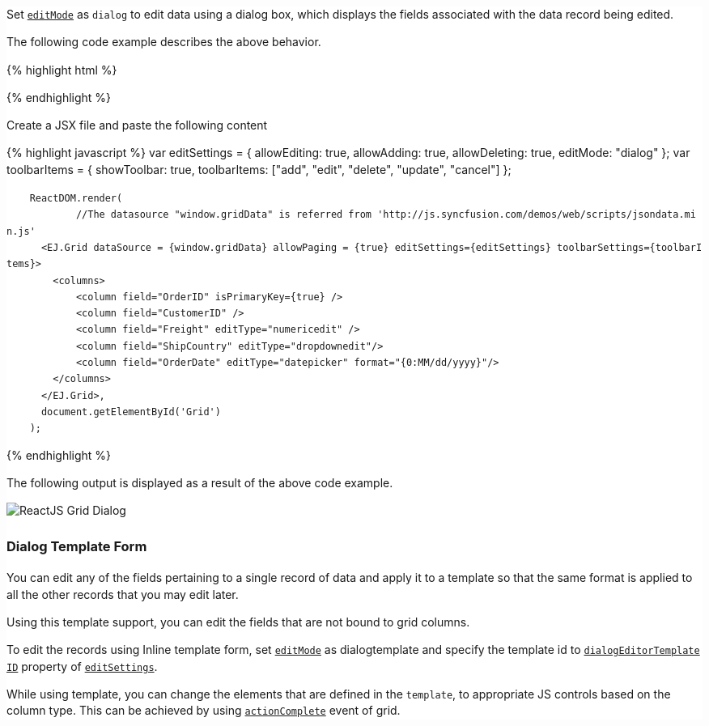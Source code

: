 Set [`editMode`](http://help.syncfusion.com/api/js/ejgrid#members:editsettings-editmode "editMode") as `dialog` to edit data using a dialog box, which displays the fields associated with the data record being edited.

The following code example describes the above behavior.

{% highlight html %}
<div id="Grid"></div>
<script type="text/babel" src="app.jsx">
</script>
{% endhighlight %}

Create a JSX file and paste the following content

{% highlight javascript %}
        var editSettings = { allowEditing: true, allowAdding: true, allowDeleting: true, editMode: "dialog" };
        var toolbarItems = { showToolbar: true, toolbarItems: ["add", "edit", "delete", "update", "cancel"] };   

        ReactDOM.render(   
                //The datasource "window.gridData" is referred from 'http://js.syncfusion.com/demos/web/scripts/jsondata.min.js'
		  <EJ.Grid dataSource = {window.gridData} allowPaging = {true} editSettings={editSettings} toolbarSettings={toolbarItems}>
            <columns>
                <column field="OrderID" isPrimaryKey={true} />
                <column field="CustomerID" />
                <column field="Freight" editType="numericedit" />
                <column field="ShipCountry" editType="dropdownedit"/>
                <column field="OrderDate" editType="datepicker" format="{0:MM/dd/yyyy}"/>
            </columns>  
          </EJ.Grid>,
          document.getElementById('Grid')
        );
{% endhighlight %}

The following output is displayed as a result of the above code example.

![ReactJS Grid Dialog](Editing_images/Editing_img8.png)


### Dialog Template Form

You can edit any of the fields pertaining to a single record of data and apply it to a template so that the same format is applied to all the other records that you may edit later.

Using this template support, you can edit the fields that are not bound to grid columns.

To edit the records using Inline template form, set [`editMode`](http://help.syncfusion.com/api/js/ejgrid#members:editsettings-editmode "editMode") as dialogtemplate and specify the template id to [`dialogEditorTemplateID`](http://help.syncfusion.com/api/js/ejgrid#members:editsettings-dialogeditortemplateid "dialogEditorTemplateID") property of [`editSettings`](http://help.syncfusion.com/api/js/ejgrid#members:editsettings "editSettings").

While using template, you can change the elements that are defined in the `template`, to appropriate JS controls based on the column type. This can be achieved by using [`actionComplete`](http://help.syncfusion.com/api/js/ejgrid#events:actioncomplete "actionComplete") event of grid.

